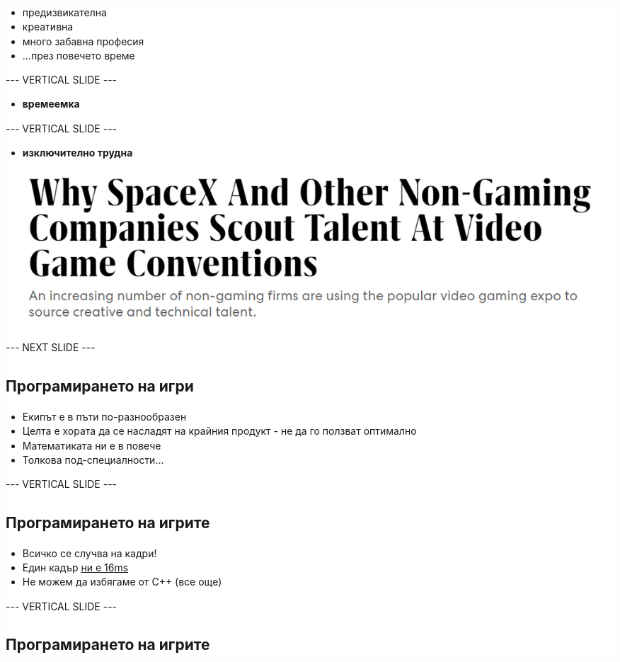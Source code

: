 *  предизвикателна
*  креативна
*  много забавна професия
  *  ...през повечето време

--- VERTICAL SLIDE ---

*  **времеемка**

--- VERTICAL SLIDE ---

*  **изключително трудна**

 ![](slides/resources/introduction-to-unreal/spacex.png)

--- NEXT SLIDE ---

## Програмирането на игри

*  Екипът е в пъти по-разнообразен
*  Целта е хората да се насладят на крайния продукт - не да го ползват оптимално
*  Математиката ни е в повече
*  Толкова под-специалности...

--- VERTICAL SLIDE ---

## Програмирането на игрите

*  Всичко се случва на кадри!
*  Един кадър [ни е 16ms](slides/resources/introduction-to-unreal/single_frame.html)
*  Не можем да избягаме от C++ (все още)
 
--- VERTICAL SLIDE ---

## Програмирането на игрите
